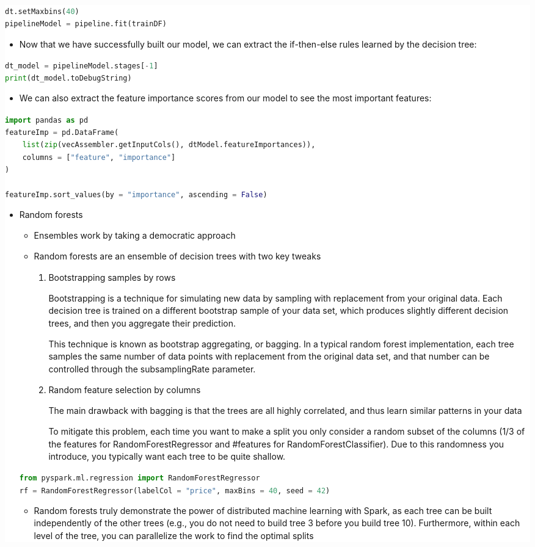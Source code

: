 ```python
dt.setMaxbins(40)
pipelineModel = pipeline.fit(trainDF)
```

- Now that we have successfully built our model, we can extract the if-then-else rules learned by the decision tree:

```python
dt_model = pipelineModel.stages[-1]
print(dt_model.toDebugString)
```

- We can also extract the feature importance scores from our model to see the most important features:

```python
import pandas as pd
featureImp = pd.DataFrame(
    list(zip(vecAssembler.getInputCols(), dtModel.featureImportances)),
    columns = ["feature", "importance"]
)

featureImp.sort_values(by = "importance", ascending = False)
```

- Random forests

    - Ensembles work by taking a democratic approach

    - Random forests are an ensemble of decision trees with two key tweaks

        1. Bootstrapping samples by rows

            Bootstrapping is a technique for simulating new data by sampling with replacement from your original data. Each decision tree is trained on a different bootstrap sample of your data set, which produces slightly different decision trees, and then you aggregate their prediction.

            This technique is known as bootstrap aggregating, or bagging. In a typical random forest implementation, each tree samples the same number of data points with replacement from the original data set, and that number can be controlled through the subsamplingRate parameter.

        2. Random feature selection by columns

            The main drawback with bagging is that the trees are all highly correlated, and thus learn similar patterns in your data

            To mitigate this problem, each time you want to make a split you only consider a random subset of the columns (1/3 of the features for RandomForestRegressor and #features for RandomForestClassifier). Due to this randomness you introduce, you typically want each tree to be quite shallow.
    
    ```python
    from pyspark.ml.regression import RandomForestRegressor
    rf = RandomForestRegressor(labelCol = "price", maxBins = 40, seed = 42)
    ```

    - Random forests truly demonstrate the power of distributed machine learning with Spark, as each tree can be built independently of the other trees (e.g., you do not need to build tree 3 before you build tree 10). Furthermore, within each level of the tree, you can parallelize the work to find the optimal splits
